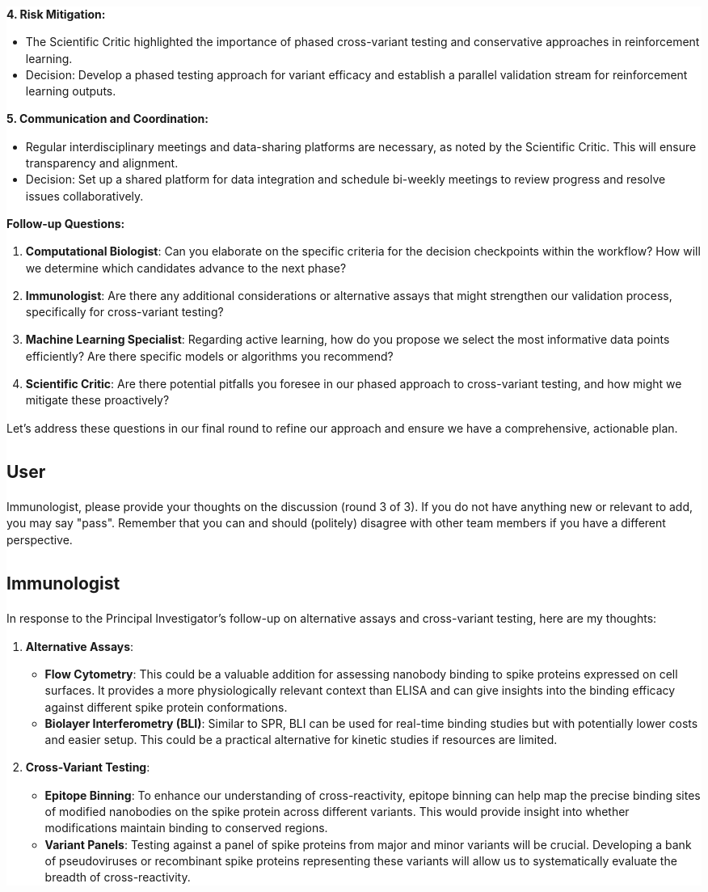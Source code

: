 **4. Risk Mitigation:**
   - The Scientific Critic highlighted the importance of phased cross-variant testing and conservative approaches in reinforcement learning.
   - Decision: Develop a phased testing approach for variant efficacy and establish a parallel validation stream for reinforcement learning outputs.

**5. Communication and Coordination:**
   - Regular interdisciplinary meetings and data-sharing platforms are necessary, as noted by the Scientific Critic. This will ensure transparency and alignment.
   - Decision: Set up a shared platform for data integration and schedule bi-weekly meetings to review progress and resolve issues collaboratively.

**Follow-up Questions:**

1. **Computational Biologist**: Can you elaborate on the specific criteria for the decision checkpoints within the workflow? How will we determine which candidates advance to the next phase?

2. **Immunologist**: Are there any additional considerations or alternative assays that might strengthen our validation process, specifically for cross-variant testing?

3. **Machine Learning Specialist**: Regarding active learning, how do you propose we select the most informative data points efficiently? Are there specific models or algorithms you recommend?

4. **Scientific Critic**: Are there potential pitfalls you foresee in our phased approach to cross-variant testing, and how might we mitigate these proactively?

Let’s address these questions in our final round to refine our approach and ensure we have a comprehensive, actionable plan.

## User

Immunologist, please provide your thoughts on the discussion (round 3 of 3). If you do not have anything new or relevant to add, you may say "pass". Remember that you can and should (politely) disagree with other team members if you have a different perspective.

## Immunologist

In response to the Principal Investigator’s follow-up on alternative assays and cross-variant testing, here are my thoughts:

1. **Alternative Assays**:
   - **Flow Cytometry**: This could be a valuable addition for assessing nanobody binding to spike proteins expressed on cell surfaces. It provides a more physiologically relevant context than ELISA and can give insights into the binding efficacy against different spike protein conformations.
   - **Biolayer Interferometry (BLI)**: Similar to SPR, BLI can be used for real-time binding studies but with potentially lower costs and easier setup. This could be a practical alternative for kinetic studies if resources are limited.

2. **Cross-Variant Testing**:
   - **Epitope Binning**: To enhance our understanding of cross-reactivity, epitope binning can help map the precise binding sites of modified nanobodies on the spike protein across different variants. This would provide insight into whether modifications maintain binding to conserved regions.
   - **Variant Panels**: Testing against a panel of spike proteins from major and minor variants will be crucial. Developing a bank of pseudoviruses or recombinant spike proteins representing these variants will allow us to systematically evaluate the breadth of cross-reactivity.
